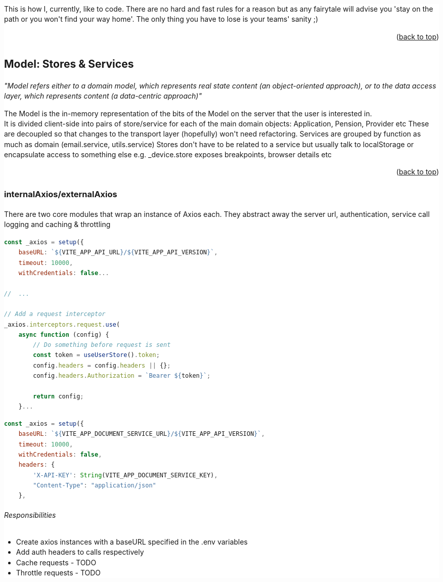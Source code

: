 This is how I, currently, like to code.  There are no hard and fast rules for a reason but as any fairytale will advise you 'stay on the path or you won't find your way home'.  The only thing you have to lose is your teams' sanity ;)

<p align="right">(<a href="#top">back to top</a>)</p>



## Model: Stores & Services
_"Model refers either to a domain model, which represents real state content (an object-oriented approach), or to the data access layer, which represents content (a data-centric approach)"_

The Model is the in-memory representation of the bits of the Model on the server that the user is interested in.  
It is divided client-side into pairs of store/service for each of the main domain objects: Application, Pension, Provider etc
These are decoupled so that changes to the transport layer (hopefully) won't need refactoring.
Services are grouped by function as much as domain (email.service, utils.service)
Stores don't have to be related to a service but usually talk to localStorage or encapsulate access to something else e.g. _device.store exposes breakpoints, browser details etc
<p align="right">(<a href="#top">back to top</a>)</p>

### internalAxios/externalAxios
There are two core modules that wrap an instance of Axios each. They abstract away the server url, authentication, service call logging and caching & throttling
```javascript
const _axios = setup({
    baseURL: `${VITE_APP_API_URL}/${VITE_APP_API_VERSION}`,
    timeout: 10000,
    withCredentials: false...

//  ...

// Add a request interceptor
_axios.interceptors.request.use(
    async function (config) {
        // Do something before request is sent
        const token = useUserStore().token;
        config.headers = config.headers || {};
        config.headers.Authorization = `Bearer ${token}`;
        
        return config;
    }...
```
```javascript
const _axios = setup({
    baseURL: `${VITE_APP_DOCUMENT_SERVICE_URL}/${VITE_APP_API_VERSION}`,
    timeout: 10000,
    withCredentials: false,
    headers: {
        'X-API-KEY': String(VITE_APP_DOCUMENT_SERVICE_KEY),
        "Content-Type": "application/json"
    },
```
###### Responsibilities
<ul>
<li>Create axios instances with a baseURL specified in the .env variables</li>
<li>Add auth headers to calls respectively</li>
<li>Cache requests - TODO</li>
<li>Throttle requests - TODO</li>
</ul>
